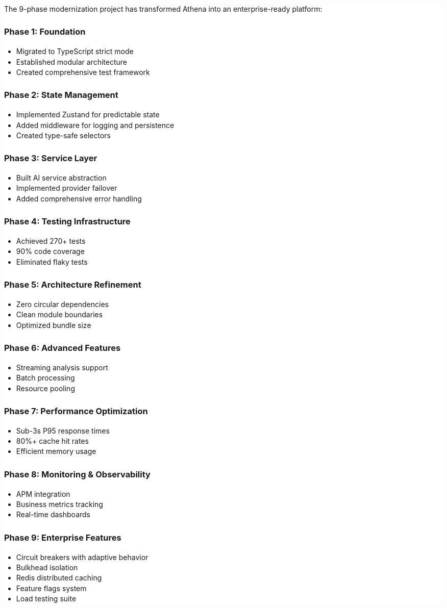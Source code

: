 The 9-phase modernization project has transformed Athena into an enterprise-ready platform:

### Phase 1: Foundation
- Migrated to TypeScript strict mode
- Established modular architecture
- Created comprehensive test framework

### Phase 2: State Management
- Implemented Zustand for predictable state
- Added middleware for logging and persistence
- Created type-safe selectors

### Phase 3: Service Layer
- Built AI service abstraction
- Implemented provider failover
- Added comprehensive error handling

### Phase 4: Testing Infrastructure
- Achieved 270+ tests
- 90% code coverage
- Eliminated flaky tests

### Phase 5: Architecture Refinement
- Zero circular dependencies
- Clean module boundaries
- Optimized bundle size

### Phase 6: Advanced Features
- Streaming analysis support
- Batch processing
- Resource pooling

### Phase 7: Performance Optimization
- Sub-3s P95 response times
- 80%+ cache hit rates
- Efficient memory usage

### Phase 8: Monitoring & Observability
- APM integration
- Business metrics tracking
- Real-time dashboards

### Phase 9: Enterprise Features
- Circuit breakers with adaptive behavior
- Bulkhead isolation
- Redis distributed caching
- Feature flags system
- Load testing suite
